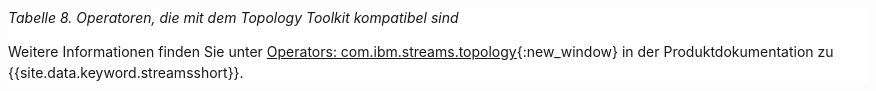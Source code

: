 *Tabelle 8. Operatoren, die mit dem Topology Toolkit kompatibel sind*

Weitere Informationen finden Sie unter [Operators: com.ibm.streams.topology](http://www.ibm.com/support/knowledgecenter/en/SSCRJU_4.2.0/com.ibm.streams.toolkits.doc/spldoc/dita/tk$com.ibm.streamsx.topology/tk$com.ibm.streamsx.topology.html){:new_window} in der Produktdokumentation zu {{site.data.keyword.streamsshort}}.
